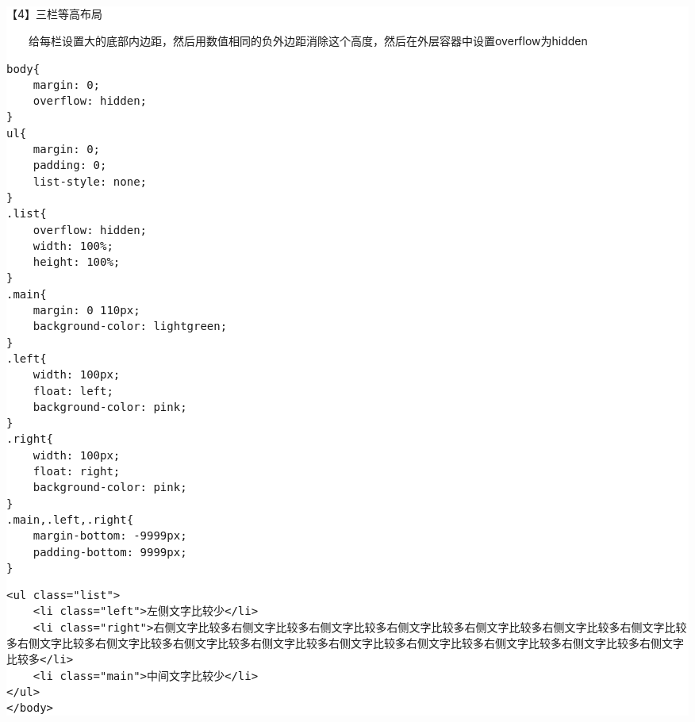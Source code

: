 <iframe style="width: 100%; height: 300px;" src="https://demo.xiaohuochai.site/css/margin/m15.html" frameborder="0" width="320" height="240"></iframe>

【4】三栏等高布局

&emsp;&emsp;给每栏设置大的底部内边距，然后用数值相同的负外边距消除这个高度，然后在外层容器中设置overflow为hidden

<div>
<pre>body{
    margin: 0;
    overflow: hidden;
}
ul{
    margin: 0;
    padding: 0;
    list-style: none;
}
.list{
    overflow: hidden;
    width: 100%;
    height: 100%;
}
.main{
    margin: 0 110px;
    background-color: lightgreen;
}
.left{
    width: 100px;
    float: left;
    background-color: pink;
}
.right{
    width: 100px;
    float: right;
    background-color: pink;
}
.main,.left,.right{
    margin-bottom: -9999px;
    padding-bottom: 9999px;
}</pre>
</div>
<div>
<pre>&lt;ul class="list"&gt;
    &lt;li class="left"&gt;左侧文字比较少&lt;/li&gt;
    &lt;li class="right"&gt;右侧文字比较多右侧文字比较多右侧文字比较多右侧文字比较多右侧文字比较多右侧文字比较多右侧文字比较多右侧文字比较多右侧文字比较多右侧文字比较多右侧文字比较多右侧文字比较多右侧文字比较多右侧文字比较多右侧文字比较多右侧文字比较多&lt;/li&gt;
    &lt;li class="main"&gt;中间文字比较少&lt;/li&gt;    
&lt;/ul&gt;
&lt;/body&gt;</pre>
</div>

<iframe style="line-height: 1.5; width: 100%; height: 300px;" src="https://demo.xiaohuochai.site/css/margin/m16.html" frameborder="0" width="320" height="240"></iframe>

